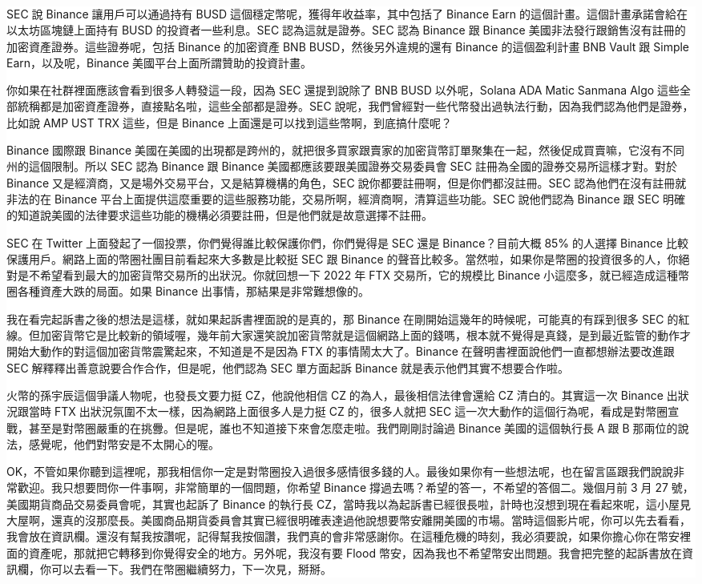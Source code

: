 SEC 說 Binance 讓用戶可以通過持有 BUSD 這個穩定幣呢，獲得年收益率，其中包括了 Binance Earn 的這個計畫。這個計畫承諾會給在以太坊區塊鏈上面持有 BUSD 的投資者一些利息。SEC 認為這就是證券。SEC 認為 Binance 跟 Binance 美國非法發行跟銷售沒有註冊的加密資產證券。這些證券呢，包括 Binance 的加密資產 BNB BUSD，然後另外違規的還有 Binance 的這個盈利計畫 BNB Vault 跟 Simple Earn，以及呢，Binance 美國平台上面所謂贊助的投資計畫。

你如果在社群裡面應該會看到很多人轉發這一段，因為 SEC 還提到說除了 BNB BUSD 以外呢，Solana ADA Matic Sanmana Algo 這些全部統稱都是加密資產證券，直接點名啦，這些全部都是證券。SEC 說呢，我們曾經對一些代幣發出過執法行動，因為我們認為他們是證券，比如說 AMP UST TRX 這些，但是 Binance 上面還是可以找到這些幣啊，到底搞什麼呢？

Binance 國際跟 Binance 美國在美國的出現都是跨州的，就把很多買家跟賣家的加密貨幣訂單聚集在一起，然後促成買賣嘛，它沒有不同州的這個限制。所以 SEC 認為 Binance 跟 Binance 美國都應該要跟美國證券交易委員會 SEC 註冊為全國的證券交易所這樣才對。對於 Binance 又是經濟商，又是場外交易平台，又是結算機構的角色，SEC 說你都要註冊啊，但是你們都沒註冊。SEC 認為他們在沒有註冊就非法的在 Binance 平台上面提供這麼重要的這些服務功能，交易所啊，經濟商啊，清算這些功能。SEC 說他們認為 Binance 跟 SEC 明確的知道說美國的法律要求這些功能的機構必須要註冊，但是他們就是故意選擇不註冊。

SEC 在 Twitter 上面發起了一個投票，你們覺得誰比較保護你們，你們覺得是 SEC 還是 Binance？目前大概 85% 的人選擇 Binance 比較保護用戶。網路上面的幣圈社團目前看起來大多數是比較挺 SEC 跟 Binance 的聲音比較多。當然啦，如果你是幣圈的投資很多的人，你絕對是不希望看到最大的加密貨幣交易所的出狀況。你就回想一下 2022 年 FTX 交易所，它的規模比 Binance 小這麼多，就已經造成這種幣圈各種資產大跌的局面。如果 Binance 出事情，那結果是非常難想像的。

我在看完起訴書之後的想法是這樣，就如果起訴書裡面說的是真的，那 Binance 在剛開始這幾年的時候呢，可能真的有踩到很多 SEC 的紅線。但加密貨幣它是比較新的領域喔，幾年前大家還笑說加密貨幣就是這個網路上面的錢嗎，根本就不覺得是真錢，是到最近監管的動作才開始大動作的對這個加密貨幣震驚起來，不知道是不是因為 FTX 的事情鬧太大了。Binance 在聲明書裡面說他們一直都想辦法要改進跟 SEC 解釋釋出善意說要合作合作，但是呢，他們認為 SEC 單方面起訴 Binance 就是表示他們其實不想要合作啦。

火幣的孫宇辰這個爭議人物呢，也發長文要力挺 CZ，他說他相信 CZ 的為人，最後相信法律會還給 CZ 清白的。其實這一次 Binance 出狀況跟當時 FTX 出狀況氛圍不太一樣，因為網路上面很多人是力挺 CZ 的，很多人就把 SEC 這一次大動作的這個行為呢，看成是對幣圈宣戰，甚至是對幣圈嚴重的在挑釁。但是呢，誰也不知道接下來會怎麼走啦。我們剛剛討論過 Binance 美國的這個執行長 A 跟 B 那兩位的說法，感覺呢，他們對幣安是不太開心的喔。

OK，不管如果你聽到這裡呢，那我相信你一定是對幣圈投入過很多感情很多錢的人。最後如果你有一些想法呢，也在留言區跟我們說說非常歡迎。我只想要問你一件事啊，非常簡單的一個問題，你希望 Binance 撐過去嗎？希望的答一，不希望的答個二。幾個月前 3 月 27 號，美國期貨商品交易委員會呢，其實也起訴了 Binance 的執行長 CZ，當時我以為起訴書已經很長啦，計時也沒想到現在看起來呢，這小屋見大屋啊，還真的沒那麼長。美國商品期貨委員會其實已經很明確表達過他說想要幣安離開美國的市場。當時這個影片呢，你可以先去看看，我會放在資訊欄。還沒有幫我按讚呢，記得幫我按個讚，我們真的會非常感謝你。在這種危機的時刻，我必須要說，如果你擔心你在幣安裡面的資產呢，那就把它轉移到你覺得安全的地方。另外呢，我沒有要 Flood 幣安，因為我也不希望幣安出問題。我會把完整的起訴書放在資訊欄，你可以去看一下。我們在幣圈繼續努力，下一次見，掰掰。
